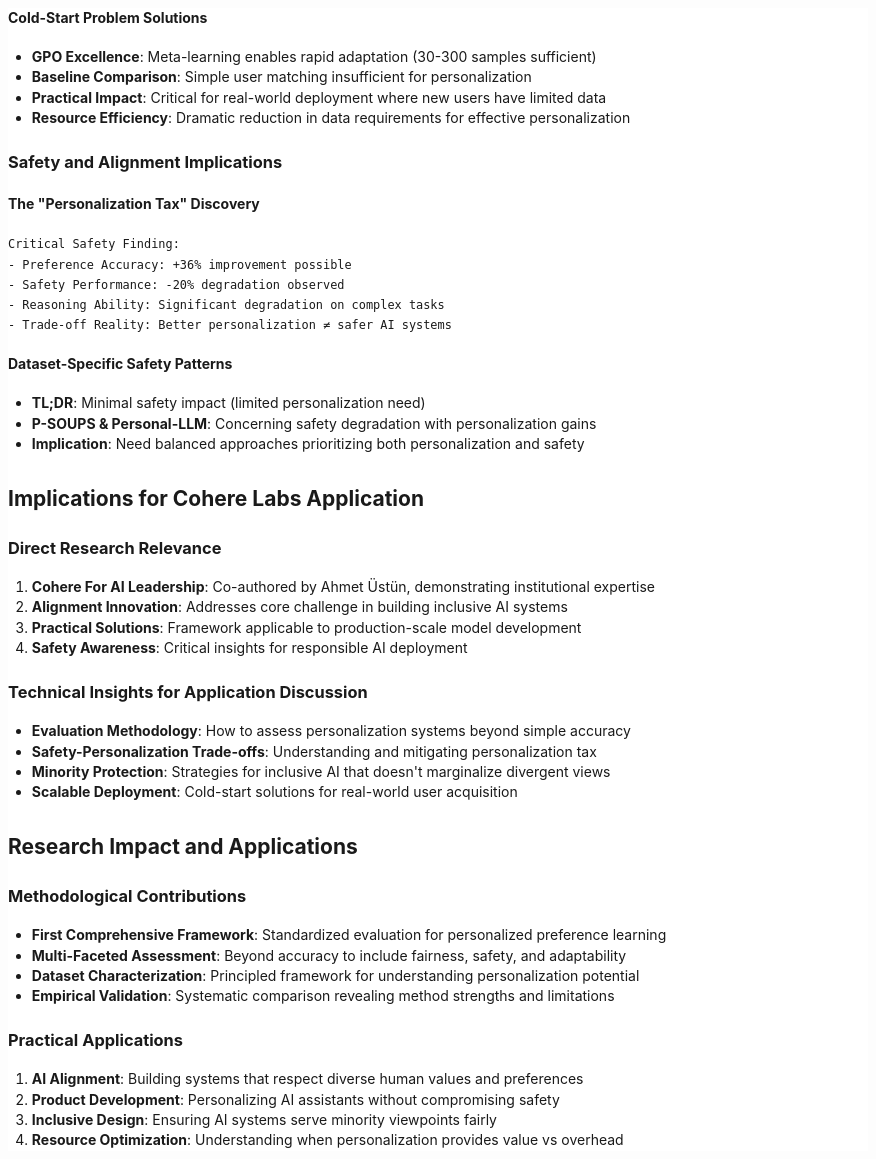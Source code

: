 #### **Cold-Start Problem Solutions**
- **GPO Excellence**: Meta-learning enables rapid adaptation (30-300 samples sufficient)
- **Baseline Comparison**: Simple user matching insufficient for personalization
- **Practical Impact**: Critical for real-world deployment where new users have limited data
- **Resource Efficiency**: Dramatic reduction in data requirements for effective personalization

### **Safety and Alignment Implications**

#### **The "Personalization Tax" Discovery**
```
Critical Safety Finding:
- Preference Accuracy: +36% improvement possible
- Safety Performance: -20% degradation observed
- Reasoning Ability: Significant degradation on complex tasks
- Trade-off Reality: Better personalization ≠ safer AI systems
```

#### **Dataset-Specific Safety Patterns**
- **TL;DR**: Minimal safety impact (limited personalization need)
- **P-SOUPS & Personal-LLM**: Concerning safety degradation with personalization gains
- **Implication**: Need balanced approaches prioritizing both personalization and safety

## Implications for Cohere Labs Application

### **Direct Research Relevance**
1. **Cohere For AI Leadership**: Co-authored by Ahmet Üstün, demonstrating institutional expertise
2. **Alignment Innovation**: Addresses core challenge in building inclusive AI systems
3. **Practical Solutions**: Framework applicable to production-scale model development
4. **Safety Awareness**: Critical insights for responsible AI deployment

### **Technical Insights for Application Discussion**
- **Evaluation Methodology**: How to assess personalization systems beyond simple accuracy
- **Safety-Personalization Trade-offs**: Understanding and mitigating personalization tax
- **Minority Protection**: Strategies for inclusive AI that doesn't marginalize divergent views
- **Scalable Deployment**: Cold-start solutions for real-world user acquisition

## Research Impact and Applications

### **Methodological Contributions**
- **First Comprehensive Framework**: Standardized evaluation for personalized preference learning
- **Multi-Faceted Assessment**: Beyond accuracy to include fairness, safety, and adaptability
- **Dataset Characterization**: Principled framework for understanding personalization potential
- **Empirical Validation**: Systematic comparison revealing method strengths and limitations

### **Practical Applications**
1. **AI Alignment**: Building systems that respect diverse human values and preferences
2. **Product Development**: Personalizing AI assistants without compromising safety
3. **Inclusive Design**: Ensuring AI systems serve minority viewpoints fairly
4. **Resource Optimization**: Understanding when personalization provides value vs overhead
